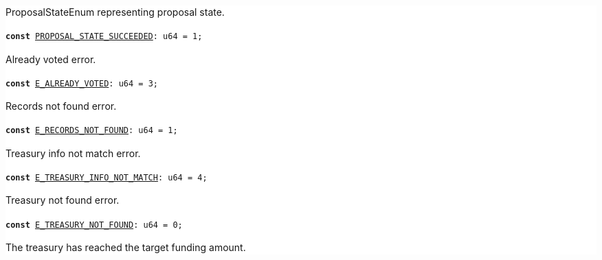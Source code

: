
<a name="0x6064192b201dc3a7cff0513654610b141e754c9eb1ff22d40622f858c9d912e9_inbond_PROPOSAL_STATE_SUCCEEDED"></a>

ProposalStateEnum representing proposal state.


<pre><code><b>const</b> <a href="inbond.md#0x6064192b201dc3a7cff0513654610b141e754c9eb1ff22d40622f858c9d912e9_inbond_PROPOSAL_STATE_SUCCEEDED">PROPOSAL_STATE_SUCCEEDED</a>: u64 = 1;
</code></pre>



<a name="0x6064192b201dc3a7cff0513654610b141e754c9eb1ff22d40622f858c9d912e9_inbond_E_ALREADY_VOTED"></a>

Already voted error.


<pre><code><b>const</b> <a href="inbond.md#0x6064192b201dc3a7cff0513654610b141e754c9eb1ff22d40622f858c9d912e9_inbond_E_ALREADY_VOTED">E_ALREADY_VOTED</a>: u64 = 3;
</code></pre>



<a name="0x6064192b201dc3a7cff0513654610b141e754c9eb1ff22d40622f858c9d912e9_inbond_E_RECORDS_NOT_FOUND"></a>

Records not found error.


<pre><code><b>const</b> <a href="inbond.md#0x6064192b201dc3a7cff0513654610b141e754c9eb1ff22d40622f858c9d912e9_inbond_E_RECORDS_NOT_FOUND">E_RECORDS_NOT_FOUND</a>: u64 = 1;
</code></pre>



<a name="0x6064192b201dc3a7cff0513654610b141e754c9eb1ff22d40622f858c9d912e9_inbond_E_TREASURY_INFO_NOT_MATCH"></a>

Treasury info not match error.


<pre><code><b>const</b> <a href="inbond.md#0x6064192b201dc3a7cff0513654610b141e754c9eb1ff22d40622f858c9d912e9_inbond_E_TREASURY_INFO_NOT_MATCH">E_TREASURY_INFO_NOT_MATCH</a>: u64 = 4;
</code></pre>



<a name="0x6064192b201dc3a7cff0513654610b141e754c9eb1ff22d40622f858c9d912e9_inbond_E_TREASURY_NOT_FOUND"></a>

Treasury not found error.


<pre><code><b>const</b> <a href="inbond.md#0x6064192b201dc3a7cff0513654610b141e754c9eb1ff22d40622f858c9d912e9_inbond_E_TREASURY_NOT_FOUND">E_TREASURY_NOT_FOUND</a>: u64 = 0;
</code></pre>



<a name="0x6064192b201dc3a7cff0513654610b141e754c9eb1ff22d40622f858c9d912e9_inbond_E_TREASURY_NO_GAP"></a>

The treasury has reached the target funding amount.
